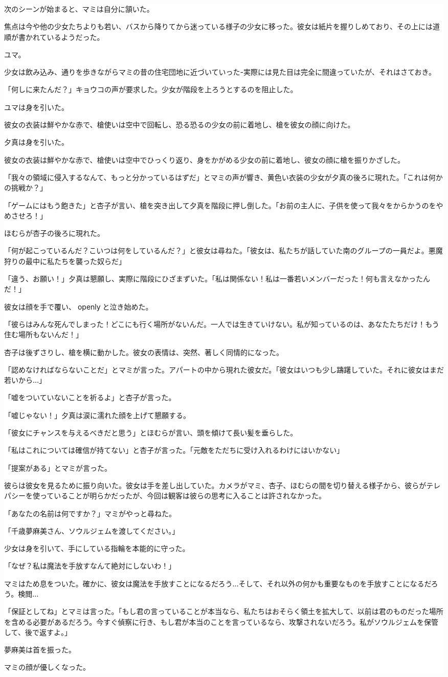 次のシーンが始まると、マミは自分に頷いた。

焦点は今や他の少女たちよりも若い、バスから降りてから迷っている様子の少女に移った。彼女は紙片を握りしめており、その上には道順が書かれているようだった。

ユマ。

少女は飲み込み、通りを歩きながらマミの昔の住宅団地に近づいていった-実際には見た目は完全に間違っていたが、それはさておき。

「何しに来たんだ？」キョウコの声が要求した。少女が階段を上ろうとするのを阻止した。

ユマは身を引いた。

彼女の衣装は鮮やかな赤で、槍使いは空中で回転し、恐る恐るの少女の前に着地し、槍を彼女の顔に向けた。

夕真は身を引いた。

彼女の衣装は鮮やかな赤で、槍使いは空中でひっくり返り、身をかがめる少女の前に着地し、彼女の顔に槍を振りかざした。

「我々の領域に侵入するなんて、もっと分かっているはずだ」とマミの声が響き、黄色い衣装の少女が夕真の後ろに現れた。「これは何かの挑戦か？」

「ゲームにはもう飽きた」と杏子が言い、槍を突き出して夕真を階段に押し倒した。「お前の主人に、子供を使って我々をからかうのをやめさせろ！」

ほむらが杏子の後ろに現れた。

「何が起こっているんだ？こいつは何をしているんだ？」と彼女は尋ねた。「彼女は、私たちが話していた南のグループの一員だよ。悪魔狩りの最中に私たちを襲った奴らだ」

「違う、お願い！」夕真は懇願し、実際に階段にひざまずいた。「私は関係ない！私は一番若いメンバーだった！何も言えなかったんだ！」

彼女は顔を手で覆い、 openly と泣き始めた。

「彼らはみんな死んでしまった！どこにも行く場所がないんだ。一人では生きていけない。私が知っているのは、あなたたちだけ！もう住む場所もないんだ！」

杏子は後ずさりし、槍を横に動かした。彼女の表情は、突然、著しく同情的になった。

「認めなければならないことだ」とマミが言った。アパートの中から現れた彼女だ。「彼女はいつも少し躊躇していた。それに彼女はまだ若いから…」

「嘘をついていないことを祈るよ」と杏子が言った。

「嘘じゃない！」夕真は涙に濡れた顔を上げて懇願する。

「彼女にチャンスを与えるべきだと思う」とほむらが言い、頭を傾けて長い髪を垂らした。

「私はこれについては確信が持てない」と杏子が言った。「元敵をただちに受け入れるわけにはいかない」

「提案がある」とマミが言った。

彼らは彼女を見るために振り向いた。彼女は手を差し出していた。カメラがマミ、杏子、ほむらの間を切り替える様子から、彼らがテレパシーを使っていることが明らかだったが、今回は観客は彼らの思考に入ることは許されなかった。

「あなたの名前は何ですか？」マミがやっと尋ねた。

「千歳夢麻美さん、ソウルジェムを渡してください。」

少女は身を引いて、手にしている指輪を本能的に守った。

「なぜ？私は魔法を手放すなんて絶対にしないわ！」

マミはため息をついた。確かに、彼女は魔法を手放すことになるだろう…そして、それ以外の何かも重要なものを手放すことになるだろう。検閲…

「保証としてね」とマミは言った。「もし君の言っていることが本当なら、私たちはおそらく領土を拡大して、以前は君のものだった場所を含める必要があるだろう。今すぐ偵察に行き、もし君が本当のことを言っているなら、攻撃されないだろう。私がソウルジェムを保管して、後で返すよ。」

夢麻美は首を振った。

マミの顔が優しくなった。
